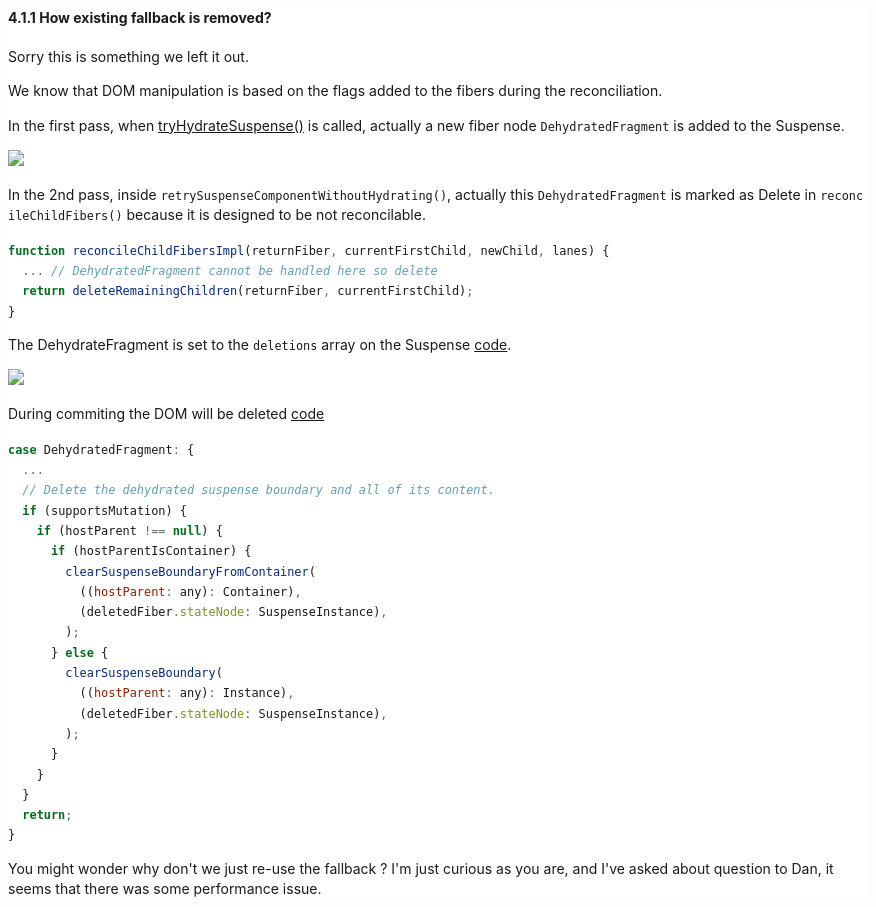 #### 4.1.1 How existing fallback is removed?

Sorry this is something we left it out.

We know that DOM manipulation is based on the flags added to the fibers during the reconciliation.

In the first pass, when [tryHydrateSuspense()](https://github.com/facebook/react/blob/131768166b60b3bc271b54a3f93f011f310519de/packages/react-reconciler/src/ReactFiberHydrationContext.js#L378) is called, actually a new fiber node `DehydratedFragment` is added to the Suspense.

![](https://jser.dev/static/suspense-hydration-1st.png)

In the 2nd pass, inside `retrySuspenseComponentWithoutHydrating()`, actually this `DehydratedFragment` is marked as Delete in `reconcileChildFibers()` because it is designed to be not reconcilable.

```js
function reconcileChildFibersImpl(returnFiber, currentFirstChild, newChild, lanes) {
  ... // DehydratedFragment cannot be handled here so delete
  return deleteRemainingChildren(returnFiber, currentFirstChild);
}
```

The DehydrateFragment is set to the `deletions` array on the Suspense [code](https://github.com/facebook/react/blob/131768166b60b3bc271b54a3f93f011f310519de/packages/react-reconciler/src/ReactChildFiber.js#L299).

![](https://jser.dev/static/suspense-hydration-2nd.png)

During commiting the DOM will be deleted [code](https://github.com/facebook/react/blob/131768166b60b3bc271b54a3f93f011f310519de/packages/react-reconciler/src/ReactFiberCommitWork.js#L2122-L2152)

```js
case DehydratedFragment: {
  ...
  // Delete the dehydrated suspense boundary and all of its content.
  if (supportsMutation) {
    if (hostParent !== null) {
      if (hostParentIsContainer) {
        clearSuspenseBoundaryFromContainer(
          ((hostParent: any): Container),
          (deletedFiber.stateNode: SuspenseInstance),
        );
      } else {
        clearSuspenseBoundary(
          ((hostParent: any): Instance),
          (deletedFiber.stateNode: SuspenseInstance),
        );
      }
    }
  }
  return;
}
```

You might wonder why don't we just re-use the fallback ? I'm just curious as you are, and I've asked about question to Dan, it seems that there was some performance issue.
